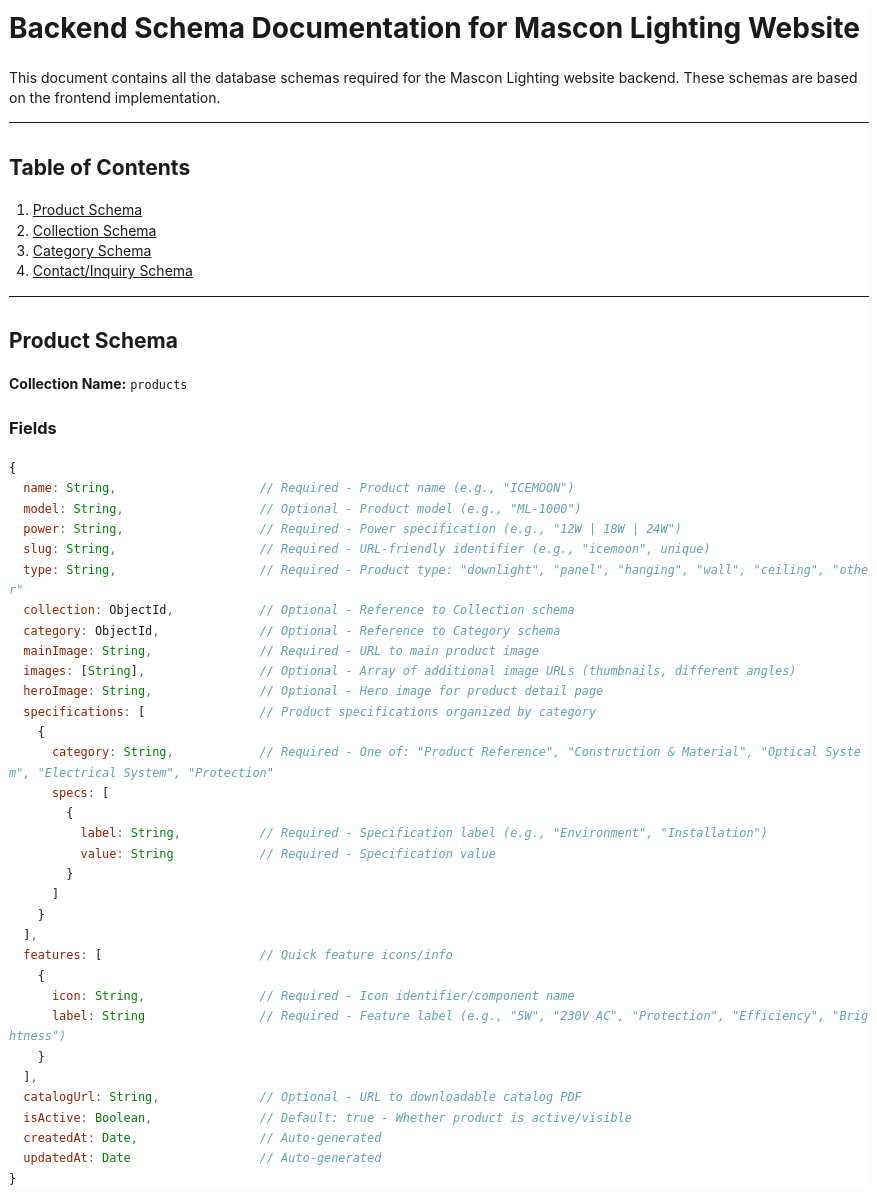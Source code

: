 # Backend Schema Documentation for Mascon Lighting Website

This document contains all the database schemas required for the Mascon Lighting website backend. These schemas are based on the frontend implementation.

---

## Table of Contents

1. [Product Schema](#product-schema)
2. [Collection Schema](#collection-schema)
3. [Category Schema](#category-schema)
4. [Contact/Inquiry Schema](#contactinquiry-schema)

---

## Product Schema

**Collection Name:** `products`

### Fields

```javascript
{
  name: String,                    // Required - Product name (e.g., "ICEMOON")
  model: String,                   // Optional - Product model (e.g., "ML-1000")
  power: String,                   // Required - Power specification (e.g., "12W | 18W | 24W")
  slug: String,                    // Required - URL-friendly identifier (e.g., "icemoon", unique)
  type: String,                    // Required - Product type: "downlight", "panel", "hanging", "wall", "ceiling", "other"
  collection: ObjectId,            // Optional - Reference to Collection schema
  category: ObjectId,              // Optional - Reference to Category schema
  mainImage: String,               // Required - URL to main product image
  images: [String],                // Optional - Array of additional image URLs (thumbnails, different angles)
  heroImage: String,               // Optional - Hero image for product detail page
  specifications: [                // Product specifications organized by category
    {
      category: String,            // Required - One of: "Product Reference", "Construction & Material", "Optical System", "Electrical System", "Protection"
      specs: [
        {
          label: String,           // Required - Specification label (e.g., "Environment", "Installation")
          value: String            // Required - Specification value
        }
      ]
    }
  ],
  features: [                      // Quick feature icons/info
    {
      icon: String,                // Required - Icon identifier/component name
      label: String                // Required - Feature label (e.g., "5W", "230V AC", "Protection", "Efficiency", "Brightness")
    }
  ],
  catalogUrl: String,              // Optional - URL to downloadable catalog PDF
  isActive: Boolean,               // Default: true - Whether product is active/visible
  createdAt: Date,                 // Auto-generated
  updatedAt: Date                  // Auto-generated
}
```
